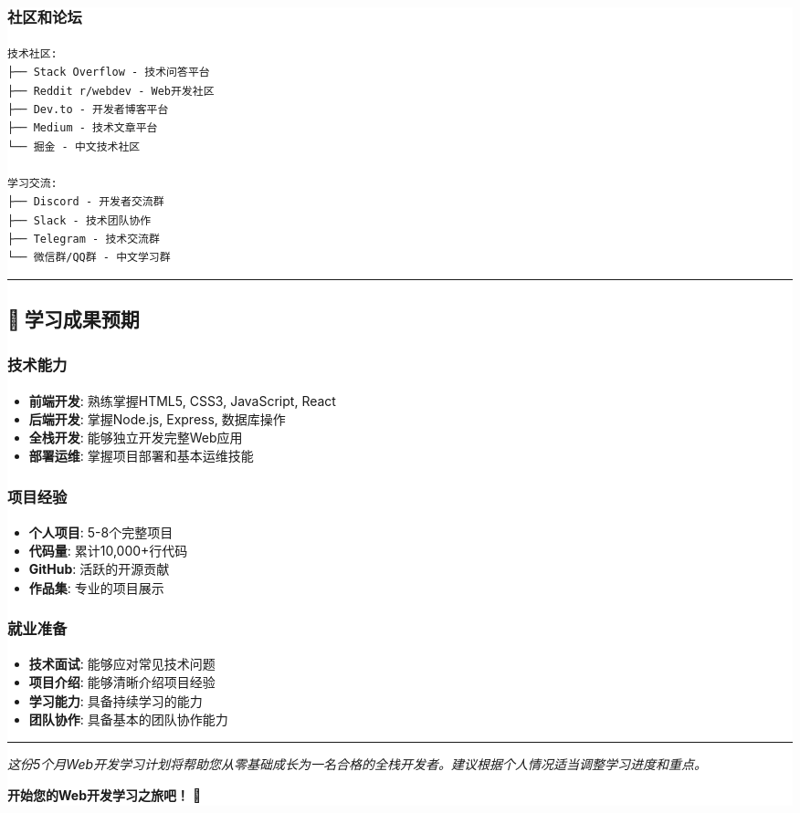 ### 社区和论坛
```
技术社区:
├── Stack Overflow - 技术问答平台
├── Reddit r/webdev - Web开发社区
├── Dev.to - 开发者博客平台
├── Medium - 技术文章平台
└── 掘金 - 中文技术社区

学习交流:
├── Discord - 开发者交流群
├── Slack - 技术团队协作
├── Telegram - 技术交流群
└── 微信群/QQ群 - 中文学习群
```

---

## 🎉 学习成果预期

### 技术能力
- **前端开发**: 熟练掌握HTML5, CSS3, JavaScript, React
- **后端开发**: 掌握Node.js, Express, 数据库操作
- **全栈开发**: 能够独立开发完整Web应用
- **部署运维**: 掌握项目部署和基本运维技能

### 项目经验
- **个人项目**: 5-8个完整项目
- **代码量**: 累计10,000+行代码
- **GitHub**: 活跃的开源贡献
- **作品集**: 专业的项目展示

### 就业准备
- **技术面试**: 能够应对常见技术问题
- **项目介绍**: 能够清晰介绍项目经验
- **学习能力**: 具备持续学习的能力
- **团队协作**: 具备基本的团队协作能力

---

*这份5个月Web开发学习计划将帮助您从零基础成长为一名合格的全栈开发者。建议根据个人情况适当调整学习进度和重点。*

**开始您的Web开发学习之旅吧！** 🚀